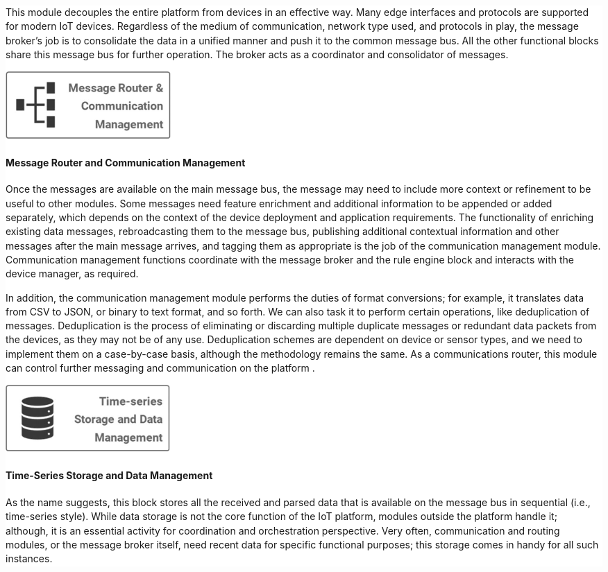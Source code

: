This module decouples the entire platform from devices in an effective way. Many edge interfaces and protocols are supported for modern IoT devices. Regardless of the medium of communication, network type used, and protocols in play, the message broker’s job is to consolidate the data in a unified manner and push it to the common message bus. All the other functional blocks share this message bus for further operation. The broker acts as a coordinator and consolidator of messages.

<img src="Referencias/474034_1_En_2_Figb_HTML.jpg" alt="../images/474034_1_En_2_Chapter/474034_1_En_2_Figb_HTML.jpg" style="zoom:50%;" />

#### Message Router and Communication Management

Once the messages are available on the main message bus, the message may need to include more context or refinement to be useful to other modules. Some messages need feature enrichment and additional information to be appended or added separately, which depends on the context of the device deployment and application requirements. The functionality of enriching existing data messages, rebroadcasting them to the message bus, publishing additional contextual information and other messages after the main message arrives, and tagging them as appropriate is the job of the communication management module. Communication management functions coordinate with the message broker and the rule engine block and interacts with the device manager, as required.

In addition, the communication management module performs the duties of format conversions; for example, it translates data from CSV to JSON, or binary to text format, and so forth. We can also task it to perform certain operations, like deduplication of messages. Deduplication is the process of eliminating or discarding multiple duplicate messages or redundant data packets from the devices, as they may not be of any use. Deduplication schemes are dependent on device or sensor types, and we need to implement them on a case-by-case basis, although the methodology remains the same. As a communications router, this module can control further messaging and communication on the platform .

<img src="Referencias/474034_1_En_2_Figc_HTML.jpg" alt="../images/474034_1_En_2_Chapter/474034_1_En_2_Figc_HTML.jpg" style="zoom:50%;" />

#### Time-Series Storage and Data Management

As the name suggests, this block stores all the received and parsed data that is available on the message bus in sequential (i.e., time-series style). While data storage is not the core function of the IoT platform, modules outside the platform handle it; although, it is an essential activity for coordination and orchestration perspective. Very often, communication and routing modules, or the message broker itself, need recent data for specific functional purposes; this storage comes in handy for all such instances.
